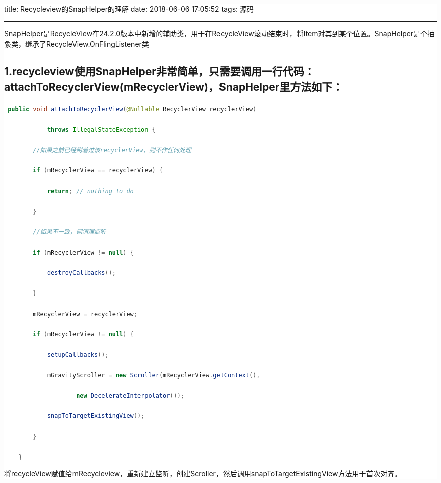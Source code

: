
title: Recycleview的SnapHelper的理解
date: 2018-06-06 17:05:52
tags: 源码

---
 SnapHelper是RecycleView在24.2.0版本中新增的辅助类，用于在RecycleView滚动结束时，将Item对其到某个位置。SnapHelper是个抽象类，继承了RecycleView.OnFlingListener类

## 1.recycleview使用SnapHelper非常简单，只需要调用一行代码：attachToRecyclerView(mRecyclerView)，SnapHelper里方法如下：
```java
 public void attachToRecyclerView(@Nullable RecyclerView recyclerView)

            throws IllegalStateException {

        //如果之前已经附着过该recyclerView，则不作任何处理

        if (mRecyclerView == recyclerView) {

            return; // nothing to do

        }

        //如果不一致，则清理监听

        if (mRecyclerView != null) {

            destroyCallbacks();

        }

        mRecyclerView = recyclerView;

        if (mRecyclerView != null) {

            setupCallbacks();

            mGravityScroller = new Scroller(mRecyclerView.getContext(),

                    new DecelerateInterpolator());

            snapToTargetExistingView();

        }

    }

```


将recycleView赋值给mRecycleview，重新建立监听，创建Scroller，然后调用snapToTargetExistingView方法用于首次对齐。
